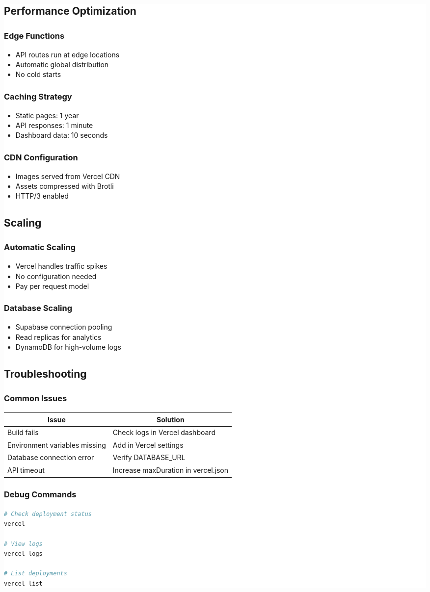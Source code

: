 ## Performance Optimization

### Edge Functions
- API routes run at edge locations
- Automatic global distribution
- No cold starts

### Caching Strategy
- Static pages: 1 year
- API responses: 1 minute
- Dashboard data: 10 seconds

### CDN Configuration
- Images served from Vercel CDN
- Assets compressed with Brotli
- HTTP/3 enabled

## Scaling

### Automatic Scaling
- Vercel handles traffic spikes
- No configuration needed
- Pay per request model

### Database Scaling
- Supabase connection pooling
- Read replicas for analytics
- DynamoDB for high-volume logs

## Troubleshooting

### Common Issues

| Issue | Solution |
|-------|----------|
| Build fails | Check logs in Vercel dashboard |
| Environment variables missing | Add in Vercel settings |
| Database connection error | Verify DATABASE_URL |
| API timeout | Increase maxDuration in vercel.json |

### Debug Commands
```bash
# Check deployment status
vercel

# View logs
vercel logs

# List deployments
vercel list
```
